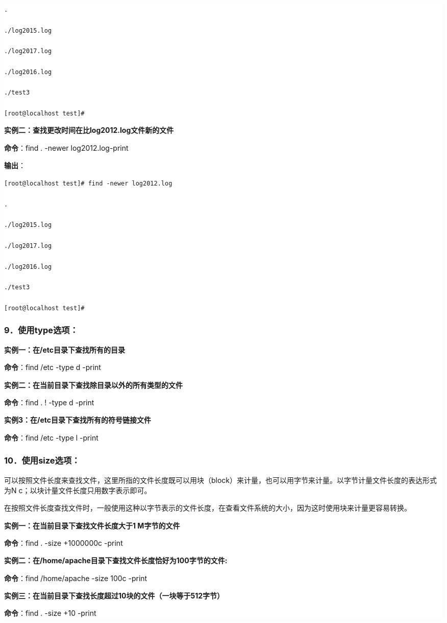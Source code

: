     .

    ./log2015.log

    ./log2017.log

    ./log2016.log

    ./test3

    [root@localhost test]#

**实例二：查找更改时间在比log2012.log文件新的文件**

**命令**：find . -newer  log2012.log-print

**输出**：

    [root@localhost test]# find -newer log2012.log

    .

    ./log2015.log

    ./log2017.log

    ./log2016.log

    ./test3

    [root@localhost test]#

### 9．使用type选项：

**实例一：在/etc目录下查找所有的目录**

**命令**：find /etc -type d -print

**实例二：在当前目录下查找除目录以外的所有类型的文件**

**命令**：find . ! -type d -print

**实例3：在/etc目录下查找所有的符号链接文件**

**命令**：find /etc -type l -print

### 10．使用size选项：

可以按照文件长度来查找文件，这里所指的文件长度既可以用块（block）来计量，也可以用字节来计量。以字节计量文件长度的表达形式为N c；以块计量文件长度只用数字表示即可。

在按照文件长度查找文件时，一般使用这种以字节表示的文件长度，在查看文件系统的大小，因为这时使用块来计量更容易转换。

**实例一：在当前目录下查找文件长度大于1 M字节的文件**

**命令**：find . -size +1000000c -print

**实例二：在/home/apache目录下查找文件长度恰好为100字节的文件:**

**命令**：find /home/apache -size 100c -print

**实例三：在当前目录下查找长度超过10块的文件（一块等于512字节）**

**命令**：find . -size +10 -print
